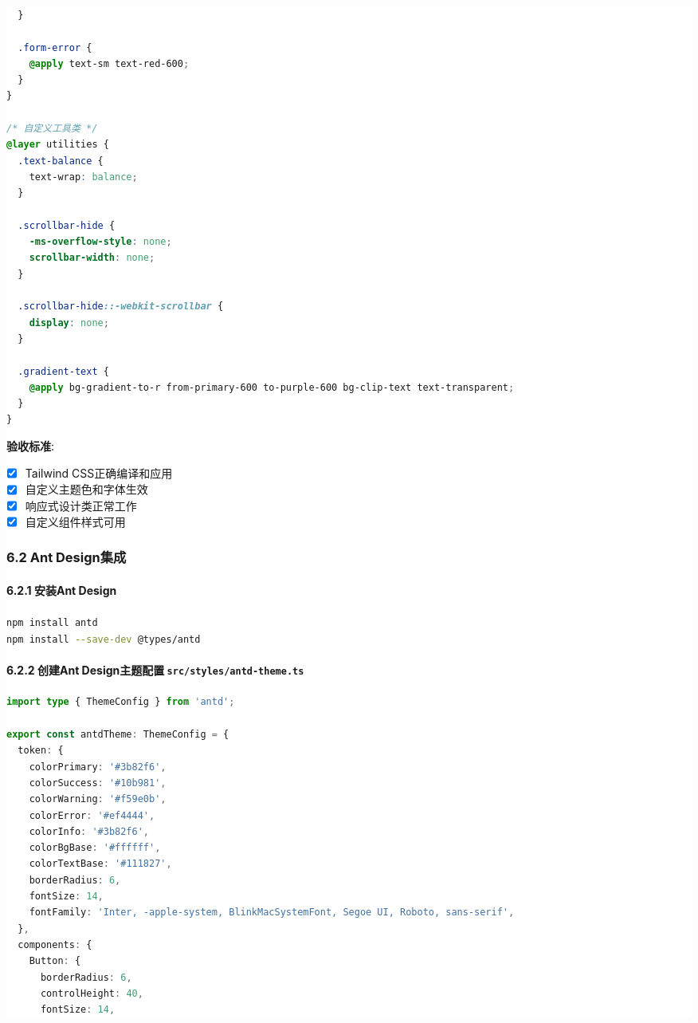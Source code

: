 ```css
  }
  
  .form-error {
    @apply text-sm text-red-600;
  }
}

/* 自定义工具类 */
@layer utilities {
  .text-balance {
    text-wrap: balance;
  }
  
  .scrollbar-hide {
    -ms-overflow-style: none;
    scrollbar-width: none;
  }
  
  .scrollbar-hide::-webkit-scrollbar {
    display: none;
  }
  
  .gradient-text {
    @apply bg-gradient-to-r from-primary-600 to-purple-600 bg-clip-text text-transparent;
  }
}
```

**验收标准**:
- [x] Tailwind CSS正确编译和应用
- [x] 自定义主题色和字体生效
- [x] 响应式设计类正常工作
- [x] 自定义组件样式可用

### 6.2 Ant Design集成

#### 6.2.1 安装Ant Design
```bash
npm install antd
npm install --save-dev @types/antd
```

#### 6.2.2 创建Ant Design主题配置 `src/styles/antd-theme.ts`
```typescript
import type { ThemeConfig } from 'antd';

export const antdTheme: ThemeConfig = {
  token: {
    colorPrimary: '#3b82f6',
    colorSuccess: '#10b981',
    colorWarning: '#f59e0b',
    colorError: '#ef4444',
    colorInfo: '#3b82f6',
    colorBgBase: '#ffffff',
    colorTextBase: '#111827',
    borderRadius: 6,
    fontSize: 14,
    fontFamily: 'Inter, -apple-system, BlinkMacSystemFont, Segoe UI, Roboto, sans-serif',
  },
  components: {
    Button: {
      borderRadius: 6,
      controlHeight: 40,
      fontSize: 14,
```